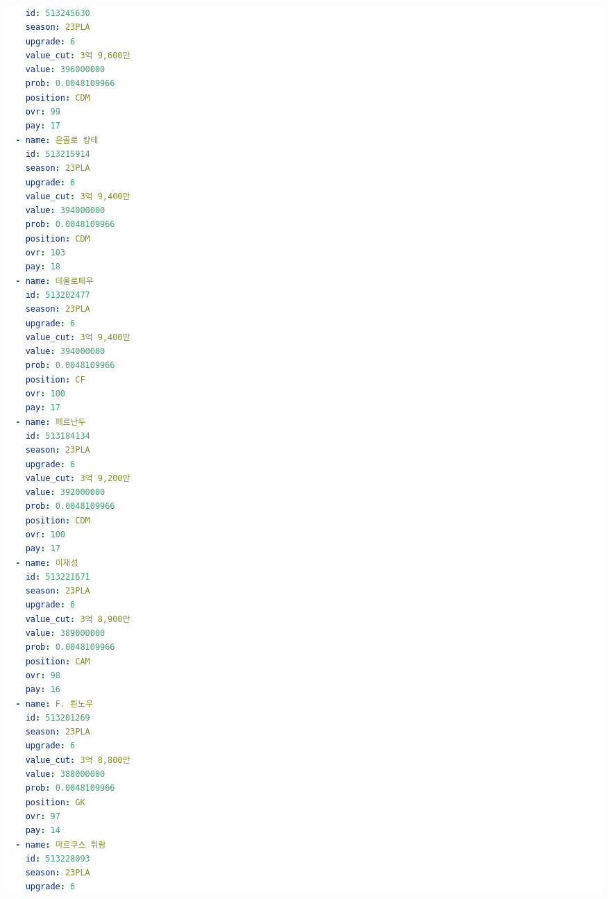 ```yaml
    id: 513245630
    season: 23PLA
    upgrade: 6
    value_cut: 3억 9,600만
    value: 396000000
    prob: 0.0048109966
    position: CDM
    ovr: 99
    pay: 17
  - name: 은골로 캉테
    id: 513215914
    season: 23PLA
    upgrade: 6
    value_cut: 3억 9,400만
    value: 394000000
    prob: 0.0048109966
    position: CDM
    ovr: 103
    pay: 18
  - name: 데울로페우
    id: 513202477
    season: 23PLA
    upgrade: 6
    value_cut: 3억 9,400만
    value: 394000000
    prob: 0.0048109966
    position: CF
    ovr: 100
    pay: 17
  - name: 페르난두
    id: 513184134
    season: 23PLA
    upgrade: 6
    value_cut: 3억 9,200만
    value: 392000000
    prob: 0.0048109966
    position: CDM
    ovr: 100
    pay: 17
  - name: 이재성
    id: 513221671
    season: 23PLA
    upgrade: 6
    value_cut: 3억 8,900만
    value: 389000000
    prob: 0.0048109966
    position: CAM
    ovr: 98
    pay: 16
  - name: F. 뢴노우
    id: 513201269
    season: 23PLA
    upgrade: 6
    value_cut: 3억 8,800만
    value: 388000000
    prob: 0.0048109966
    position: GK
    ovr: 97
    pay: 14
  - name: 마르쿠스 튀람
    id: 513228093
    season: 23PLA
    upgrade: 6
```